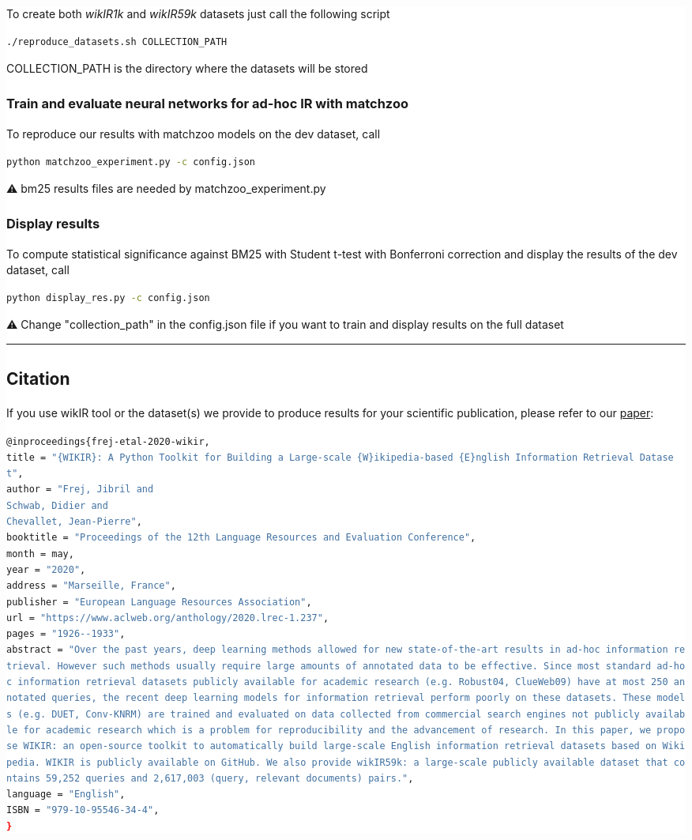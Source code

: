 To create both *wikIR1k* and *wikIR59k* datasets just call the following script

```bash
./reproduce_datasets.sh COLLECTION_PATH
```
COLLECTION_PATH is the directory where the datasets will be stored

### Train and evaluate neural networks for ad-hoc IR with matchzoo

To reproduce our results with matchzoo models on the dev dataset, call
```bash
python matchzoo_experiment.py -c config.json
```
:warning: bm25 results files are needed by matchzoo_experiment.py 

### Display results
To compute statistical significance against BM25 with Student t-test with Bonferroni correction 
and display the results of the dev dataset, call

```bash
python display_res.py -c config.json
```
:warning: Change "collection_path" in the config.json file if you want to train and display results on the full dataset

*****
## Citation

If you use wikIR tool or the dataset(s) we provide to produce results for your scientific publication, please refer to our [paper](https://arxiv.org/abs/1912.01901v4):

```bash
@inproceedings{frej-etal-2020-wikir,
title = "{WIKIR}: A Python Toolkit for Building a Large-scale {W}ikipedia-based {E}nglish Information Retrieval Dataset",
author = "Frej, Jibril and
Schwab, Didier and
Chevallet, Jean-Pierre",
booktitle = "Proceedings of the 12th Language Resources and Evaluation Conference",
month = may,
year = "2020",
address = "Marseille, France",
publisher = "European Language Resources Association",
url = "https://www.aclweb.org/anthology/2020.lrec-1.237",
pages = "1926--1933",
abstract = "Over the past years, deep learning methods allowed for new state-of-the-art results in ad-hoc information retrieval. However such methods usually require large amounts of annotated data to be effective. Since most standard ad-hoc information retrieval datasets publicly available for academic research (e.g. Robust04, ClueWeb09) have at most 250 annotated queries, the recent deep learning models for information retrieval perform poorly on these datasets. These models (e.g. DUET, Conv-KNRM) are trained and evaluated on data collected from commercial search engines not publicly available for academic research which is a problem for reproducibility and the advancement of research. In this paper, we propose WIKIR: an open-source toolkit to automatically build large-scale English information retrieval datasets based on Wikipedia. WIKIR is publicly available on GitHub. We also provide wikIR59k: a large-scale publicly available dataset that contains 59,252 queries and 2,617,003 (query, relevant documents) pairs.",
language = "English",
ISBN = "979-10-95546-34-4",
}
```
